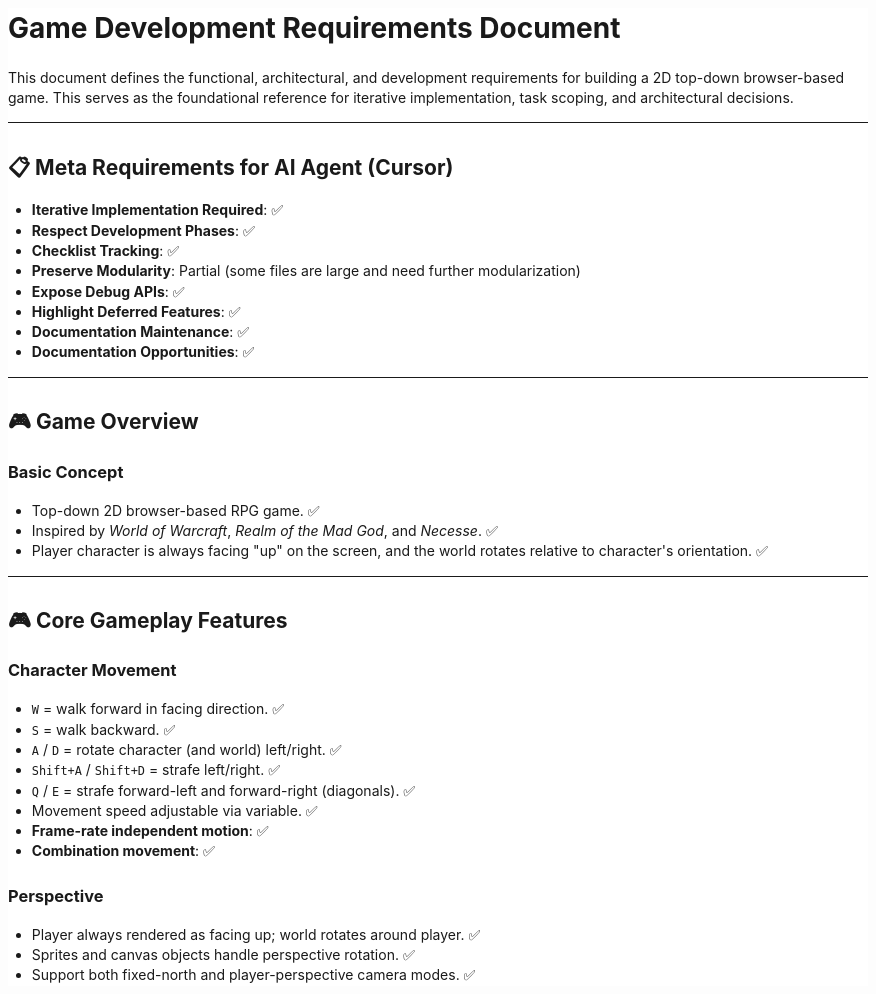 # Game Development Requirements Document

This document defines the functional, architectural, and development requirements for building a 2D top-down browser-based game. This serves as the foundational reference for iterative implementation, task scoping, and architectural decisions.

---

## 📋 Meta Requirements for AI Agent (Cursor)

* **Iterative Implementation Required**: ✅
* **Respect Development Phases**: ✅
* **Checklist Tracking**: ✅
* **Preserve Modularity**: Partial (some files are large and need further modularization)
* **Expose Debug APIs**: ✅
* **Highlight Deferred Features**: ✅
* **Documentation Maintenance**: ✅
* **Documentation Opportunities**: ✅

---

## 🎮 Game Overview

### Basic Concept

* Top-down 2D browser-based RPG game. ✅
* Inspired by *World of Warcraft*, *Realm of the Mad God*, and *Necesse*. ✅
* Player character is always facing "up" on the screen, and the world rotates relative to character's orientation. ✅

---

## 🎮 Core Gameplay Features

### Character Movement

* `W` = walk forward in facing direction. ✅
* `S` = walk backward. ✅
* `A` / `D` = rotate character (and world) left/right. ✅
* `Shift+A` / `Shift+D` = strafe left/right. ✅
* `Q` / `E` = strafe forward-left and forward-right (diagonals). ✅
* Movement speed adjustable via variable. ✅
* **Frame-rate independent motion**: ✅
* **Combination movement**: ✅

### Perspective

* Player always rendered as facing up; world rotates around player. ✅
* Sprites and canvas objects handle perspective rotation. ✅
* Support both fixed-north and player-perspective camera modes. ✅
